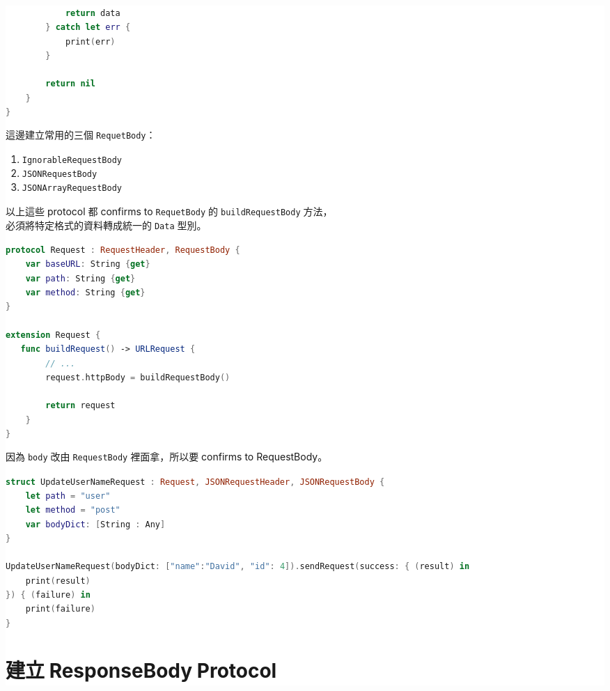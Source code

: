 ```swift
            return data
        } catch let err {
            print(err)
        }
        
        return nil
    }
}
```

這邊建立常用的三個 `RequetBody`：  
1. `IgnorableRequestBody`  
2. `JSONRequestBody`  
3. `JSONArrayRequestBody`  

以上這些 protocol 都 confirms to `RequetBody` 的 `buildRequestBody` 方法，  
必須將特定格式的資料轉成統一的 `Data` 型別。

```swift
protocol Request : RequestHeader, RequestBody {
    var baseURL: String {get}
    var path: String {get}
    var method: String {get}
}

extension Request {
   func buildRequest() -> URLRequest {
        // ...
        request.httpBody = buildRequestBody()
        
        return request
    }
}
```

因為 `body` 改由 `RequestBody` 裡面拿，所以要 confirms to RequestBody。  


```swift
struct UpdateUserNameRequest : Request, JSONRequestHeader, JSONRequestBody {
    let path = "user"
    let method = "post"
    var bodyDict: [String : Any]
}

UpdateUserNameRequest(bodyDict: ["name":"David", "id": 4]).sendRequest(success: { (result) in
    print(result)
}) { (failure) in
    print(failure)
}
```

# 建立 ResponseBody Protocol
